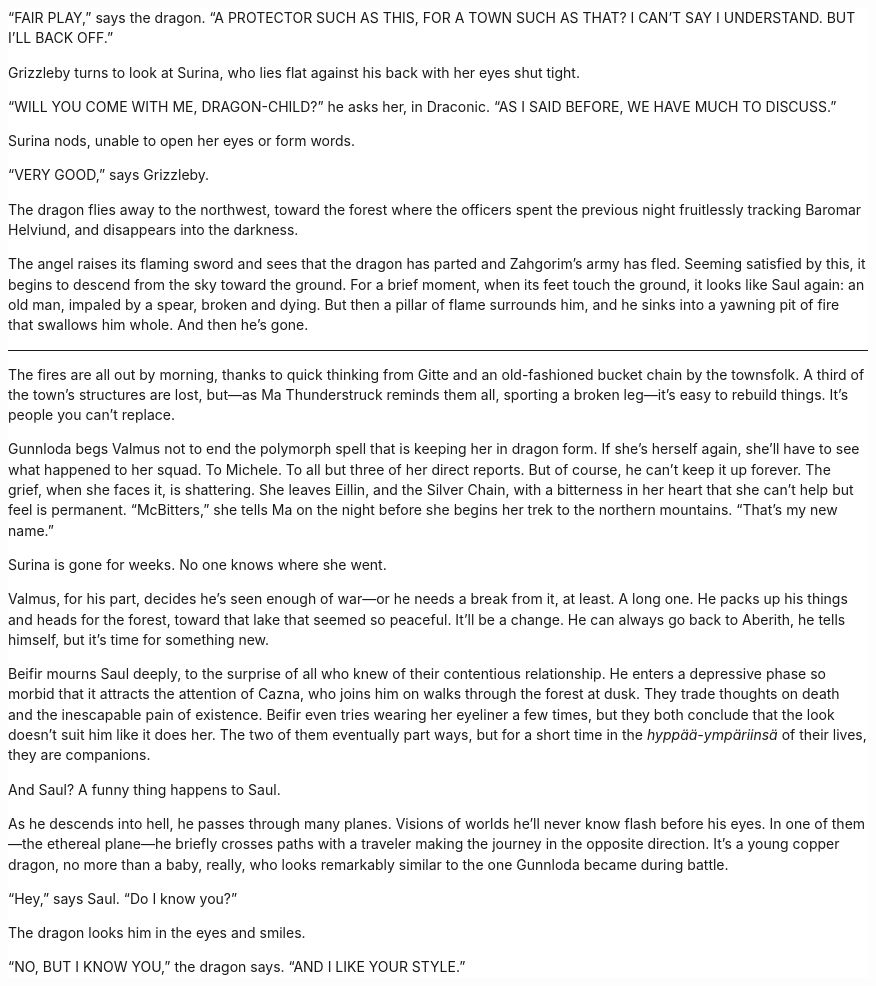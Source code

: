 “FAIR PLAY,” says the dragon. “A PROTECTOR SUCH AS THIS, FOR A TOWN SUCH AS THAT? I CAN’T SAY I UNDERSTAND. BUT I’LL BACK OFF.”

Grizzleby turns to look at Surina, who lies flat against his back with her eyes shut tight.

“WILL YOU COME WITH ME, DRAGON-CHILD?” he asks her, in Draconic. “AS I SAID BEFORE, WE HAVE MUCH TO DISCUSS.”

Surina nods, unable to open her eyes or form words.

“VERY GOOD,” says Grizzleby. 

The dragon flies away to the northwest, toward the forest where the officers spent the previous night fruitlessly tracking Baromar Helviund, and disappears into the darkness.

The angel raises its flaming sword and sees that the dragon has parted and Zahgorim’s army has fled. Seeming satisfied by this, it begins to descend from the sky toward the ground. For a brief moment, when its feet touch the ground, it looks like Saul again: an old man, impaled by a spear, broken and dying. But then a pillar of flame surrounds him, and he sinks into a yawning pit of fire that swallows him whole. And then he’s gone.

---

The fires are all out by morning, thanks to quick thinking from Gitte and an old-fashioned bucket chain by the townsfolk. A third of the town’s structures are lost, but—as Ma Thunderstruck reminds them all, sporting a broken leg—it’s easy to rebuild things. It’s people you can’t replace.

Gunnloda begs Valmus not to end the polymorph spell that is keeping her in dragon form. If she’s herself again, she’ll have to see what happened to her squad. To Michele. To all but three of her direct reports. But of course, he can’t keep it up forever. The grief, when she faces it, is shattering. She leaves Eillin, and the Silver Chain, with a bitterness in her heart that she can’t help but feel is permanent. “McBitters,” she tells Ma on the night before she begins her trek to the northern mountains. “That’s my new name.”

Surina is gone for weeks. No one knows where she went.

Valmus, for his part, decides he’s seen enough of war—or he needs a break from it, at least. A long one. He packs up his things and heads for the forest, toward that lake that seemed so peaceful. It’ll be a change. He can always go back to Aberith, he tells himself, but it’s time for something new.

Beifir mourns Saul deeply, to the surprise of all who knew of their contentious relationship. He enters a depressive phase so morbid that it attracts the attention of Cazna, who joins him on walks through the forest at dusk. They trade thoughts on death and the inescapable pain of existence. Beifir even tries wearing her eyeliner a few times, but they both conclude that the look doesn’t suit him like it does her. The two of them eventually part ways, but for a short time in the *hyppää-ympäriinsä* of their lives, they are companions. 

And Saul? A funny thing happens to Saul.

As he descends into hell, he passes through many planes. Visions of worlds he’ll never know flash before his eyes. In one of them—the ethereal plane—he briefly crosses paths with a traveler making the journey in the opposite direction. It’s a young copper dragon, no more than a baby, really, who looks remarkably similar to the one Gunnloda became during battle. 

“Hey,” says Saul. “Do I know you?”

The dragon looks him in the eyes and smiles.

“NO, BUT I KNOW YOU,” the dragon says. “AND I LIKE YOUR STYLE.”
